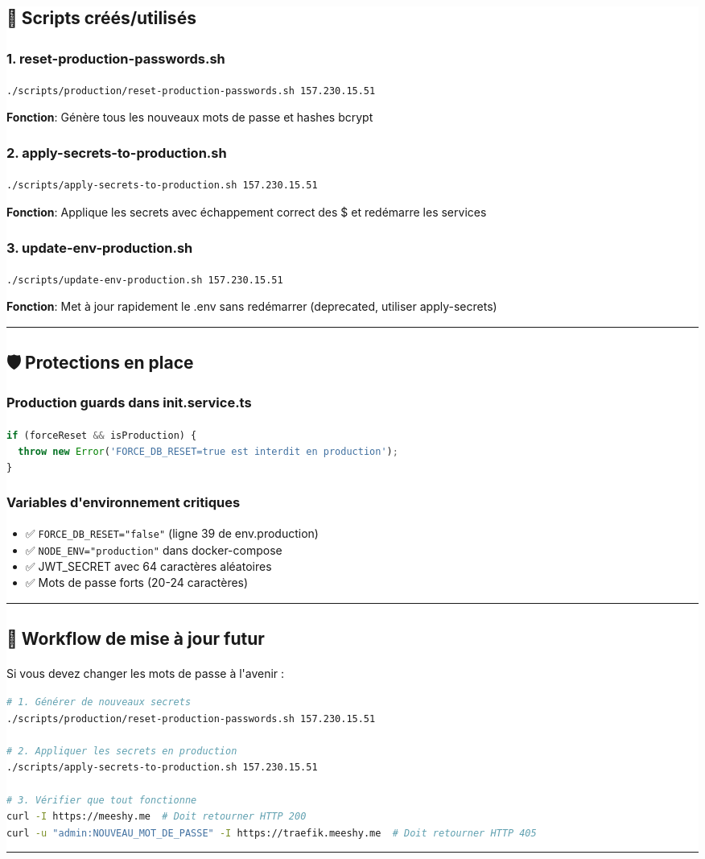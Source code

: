 
## 🔧 Scripts créés/utilisés

### 1. reset-production-passwords.sh
```bash
./scripts/production/reset-production-passwords.sh 157.230.15.51
```
**Fonction**: Génère tous les nouveaux mots de passe et hashes bcrypt

### 2. apply-secrets-to-production.sh
```bash
./scripts/apply-secrets-to-production.sh 157.230.15.51
```
**Fonction**: Applique les secrets avec échappement correct des $ et redémarre les services

### 3. update-env-production.sh
```bash
./scripts/update-env-production.sh 157.230.15.51
```
**Fonction**: Met à jour rapidement le .env sans redémarrer (deprecated, utiliser apply-secrets)

---

## 🛡️ Protections en place

### Production guards dans init.service.ts
```typescript
if (forceReset && isProduction) {
  throw new Error('FORCE_DB_RESET=true est interdit en production');
}
```

### Variables d'environnement critiques
- ✅ `FORCE_DB_RESET="false"` (ligne 39 de env.production)
- ✅ `NODE_ENV="production"` dans docker-compose
- ✅ JWT_SECRET avec 64 caractères aléatoires
- ✅ Mots de passe forts (20-24 caractères)

---

## 🔄 Workflow de mise à jour futur

Si vous devez changer les mots de passe à l'avenir :

```bash
# 1. Générer de nouveaux secrets
./scripts/production/reset-production-passwords.sh 157.230.15.51

# 2. Appliquer les secrets en production
./scripts/apply-secrets-to-production.sh 157.230.15.51

# 3. Vérifier que tout fonctionne
curl -I https://meeshy.me  # Doit retourner HTTP 200
curl -u "admin:NOUVEAU_MOT_DE_PASSE" -I https://traefik.meeshy.me  # Doit retourner HTTP 405
```

---
